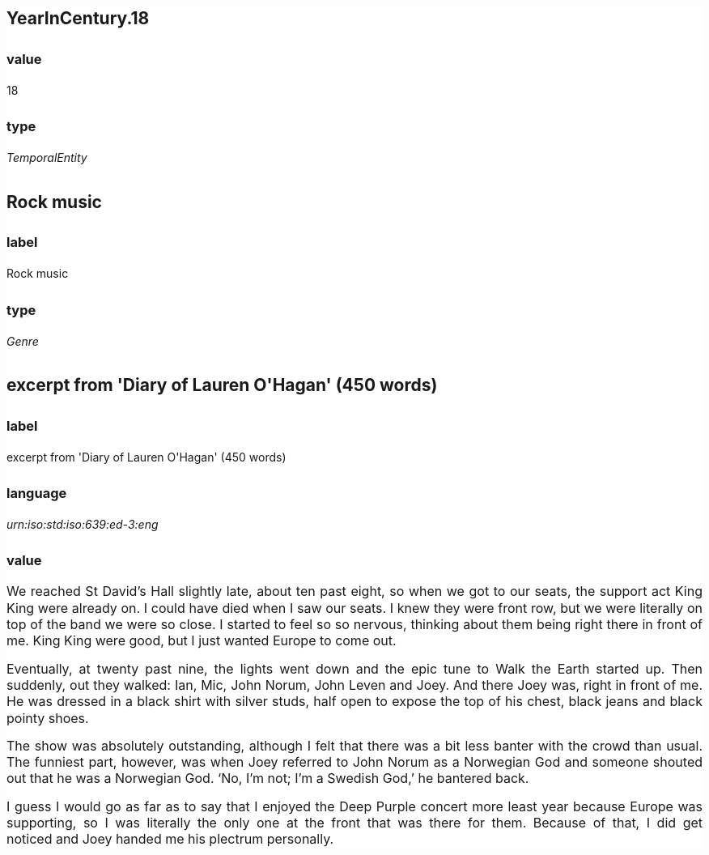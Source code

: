 ## YearInCentury.18

### value


18

### type


*TemporalEntity*

## Rock music

### label


Rock music

### type


*Genre*

## excerpt from 'Diary of Lauren O'Hagan' (450 words)

### label


excerpt from 'Diary of Lauren O'Hagan' (450 words)

### language


*urn:iso:std:iso:639:ed-3:eng*

### value


<p class="MsoNormal" style="text-align: justify;"><span style="font-size: 12.0pt; line-height: 107%;">We reached St David&rsquo;s Hall slightly late, about ten past eight, so when we got to our seats, the support act King King were already on. I could have died when I saw our seats. I knew they were front row, but we were literally on top of the band we were so close. I started to feel so so nervous, thinking about them being right there in front of me. King King were good, but I just wanted Europe to come out.</span></p>
<p class="MsoNormal" style="text-align: justify;"><span style="font-size: 12.0pt; line-height: 107%;">Eventually, at twenty past nine, the lights went down and the epic tune to Walk the Earth started up. Then suddenly, out they walked: Ian, Mic, John Norum, John Leven and Joey. And there Joey was, right in front of me. He was dressed in a black shirt with silver studs, half open to expose the top of his chest, black jeans and black pointy shoes.</span></p>
<p class="MsoNormal" style="text-align: justify;"><span style="font-size: 12.0pt; line-height: 107%;">The show was absolutely outstanding, although I felt that there was a bit less banter with the crowd than usual. The funniest part, however, was when Joey referred to John Norum as a Norwegian God and someone shouted out that he was a Norwegian God. &lsquo;No, I&rsquo;m not; I&rsquo;m a Swedish God,&rsquo; he bantered back. </span></p>
<p class="MsoNormal" style="text-align: justify;"><span style="font-size: 12.0pt; line-height: 107%;">I guess I would go as far as to say that I enjoyed the Deep Purple concert more least year because Europe was supporting, so I was literally the only one at the front that was there for them. Because of that, I did get noticed&nbsp;and Joey handed me his plectrum personally.</span></p>